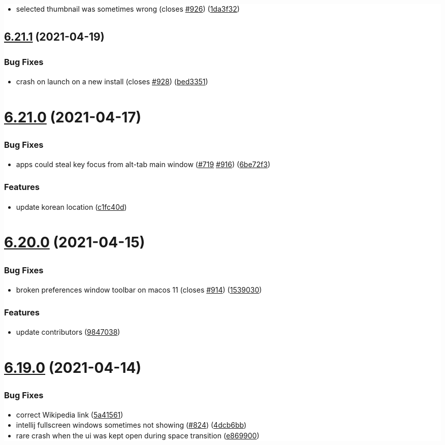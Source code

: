 * selected thumbnail was sometimes wrong (closes [#926](https://github.com/lwouis/alt-tab-macos/issues/926)) ([1da3f32](https://github.com/lwouis/alt-tab-macos/commit/1da3f32))

## [6.21.1](https://github.com/lwouis/alt-tab-macos/compare/v6.21.0...v6.21.1) (2021-04-19)


### Bug Fixes

* crash on launch on a new install (closes [#928](https://github.com/lwouis/alt-tab-macos/issues/928)) ([bed3351](https://github.com/lwouis/alt-tab-macos/commit/bed3351))

# [6.21.0](https://github.com/lwouis/alt-tab-macos/compare/v6.20.0...v6.21.0) (2021-04-17)


### Bug Fixes

* apps could steal key focus from alt-tab main window ([#719](https://github.com/lwouis/alt-tab-macos/issues/719) [#916](https://github.com/lwouis/alt-tab-macos/issues/916)) ([6be72f3](https://github.com/lwouis/alt-tab-macos/commit/6be72f3))


### Features

* update korean location ([c1fc40d](https://github.com/lwouis/alt-tab-macos/commit/c1fc40d))

# [6.20.0](https://github.com/lwouis/alt-tab-macos/compare/v6.19.0...v6.20.0) (2021-04-15)


### Bug Fixes

* broken preferences window toolbar on macos 11 (closes [#914](https://github.com/lwouis/alt-tab-macos/issues/914)) ([1539030](https://github.com/lwouis/alt-tab-macos/commit/1539030))


### Features

* update contributors ([9847038](https://github.com/lwouis/alt-tab-macos/commit/9847038))

# [6.19.0](https://github.com/lwouis/alt-tab-macos/compare/v6.18.1...v6.19.0) (2021-04-14)


### Bug Fixes

* correct Wikipedia link ([5a41561](https://github.com/lwouis/alt-tab-macos/commit/5a41561))
* intellij fullscreen windows sometimes not showing ([#824](https://github.com/lwouis/alt-tab-macos/issues/824)) ([4dcb6bb](https://github.com/lwouis/alt-tab-macos/commit/4dcb6bb))
* rare crash when the ui was kept open during space transition ([e869900](https://github.com/lwouis/alt-tab-macos/commit/e869900))
